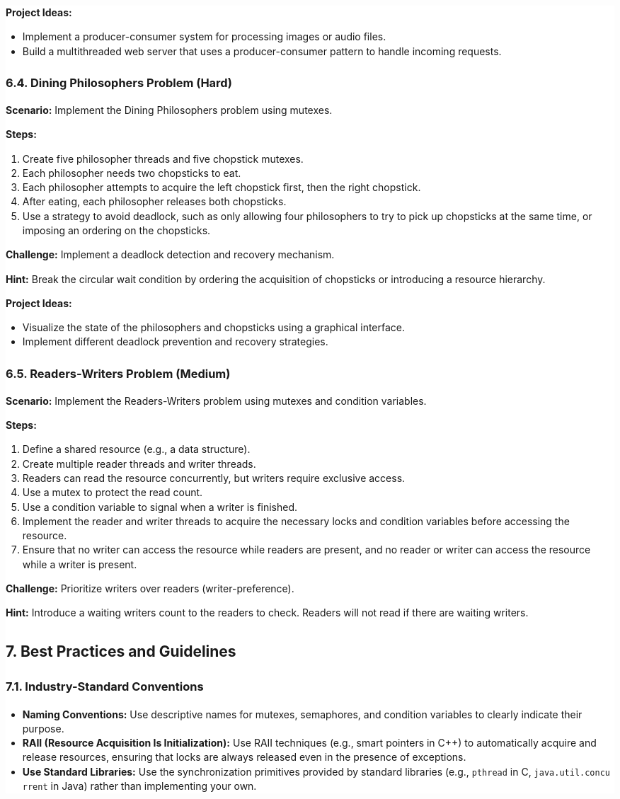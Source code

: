 **Project Ideas:**

*   Implement a producer-consumer system for processing images or audio files.
*   Build a multithreaded web server that uses a producer-consumer pattern to handle incoming requests.

### 6.4. Dining Philosophers Problem (Hard)

**Scenario:** Implement the Dining Philosophers problem using mutexes.

**Steps:**

1.  Create five philosopher threads and five chopstick mutexes.
2.  Each philosopher needs two chopsticks to eat.
3.  Each philosopher attempts to acquire the left chopstick first, then the right chopstick.
4.  After eating, each philosopher releases both chopsticks.
5.  Use a strategy to avoid deadlock, such as only allowing four philosophers to try to pick up chopsticks at the same time, or imposing an ordering on the chopsticks.

**Challenge:** Implement a deadlock detection and recovery mechanism.

**Hint:** Break the circular wait condition by ordering the acquisition of chopsticks or introducing a resource hierarchy.

**Project Ideas:**

*   Visualize the state of the philosophers and chopsticks using a graphical interface.
*   Implement different deadlock prevention and recovery strategies.

### 6.5. Readers-Writers Problem (Medium)

**Scenario:** Implement the Readers-Writers problem using mutexes and condition variables.

**Steps:**

1. Define a shared resource (e.g., a data structure).
2. Create multiple reader threads and writer threads.
3. Readers can read the resource concurrently, but writers require exclusive access.
4. Use a mutex to protect the read count.
5. Use a condition variable to signal when a writer is finished.
6. Implement the reader and writer threads to acquire the necessary locks and condition variables before accessing the resource.
7. Ensure that no writer can access the resource while readers are present, and no reader or writer can access the resource while a writer is present.

**Challenge:** Prioritize writers over readers (writer-preference).

**Hint:** Introduce a waiting writers count to the readers to check. Readers will not read if there are waiting writers.

## 7. Best Practices and Guidelines

### 7.1. Industry-Standard Conventions

*   **Naming Conventions:** Use descriptive names for mutexes, semaphores, and condition variables to clearly indicate their purpose.
*   **RAII (Resource Acquisition Is Initialization):** Use RAII techniques (e.g., smart pointers in C++) to automatically acquire and release resources, ensuring that locks are always released even in the presence of exceptions.
*   **Use Standard Libraries:** Use the synchronization primitives provided by standard libraries (e.g., `pthread` in C, `java.util.concurrent` in Java) rather than implementing your own.
